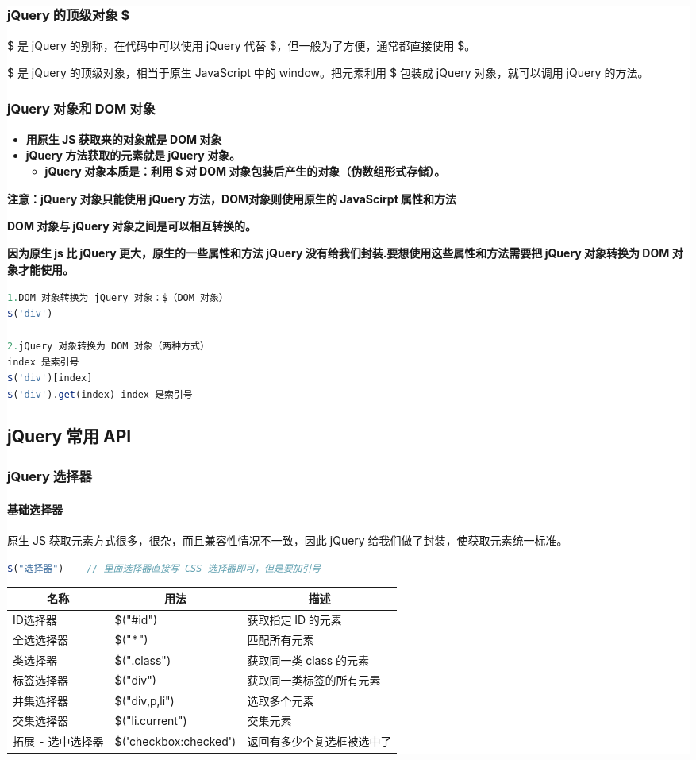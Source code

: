 

### jQuery 的顶级对象 $

$ 是 jQuery 的别称，在代码中可以使用 jQuery 代替 $，但一般为了方便，通常都直接使用 $。

$ 是 jQuery 的顶级对象，相当于原生 JavaScript 中的 window。把元素利用 $ 包装成 jQuery 对象，就可以调用 jQuery 的方法。



### jQuery 对象和 DOM 对象

- **用原生 JS 获取来的对象就是 DOM 对象**
- **jQuery 方法获取的元素就是 jQuery 对象。**
  - **jQuery 对象本质是：利用 $ 对 DOM 对象包装后产生的对象（伪数组形式存储）。**

**注意：jQuery 对象只能使用 jQuery 方法，DOM对象则使用原生的 JavaScirpt 属性和方法**



**DOM 对象与 jQuery 对象之间是可以相互转换的。**

**因为原生 js 比 jQuery 更大，原生的一些属性和方法 jQuery 没有给我们封装.要想使用这些属性和方法需要把 jQuery 对象转换为 DOM 对象才能使用。**

```javascript
1.DOM 对象转换为 jQuery 对象：$（DOM 对象）
$('div')

2.jQuery 对象转换为 DOM 对象（两种方式）
index 是索引号
$('div')[index]
$('div').get(index) index 是索引号
```





## jQuery 常用 API

### jQuery 选择器

#### 基础选择器

原生 JS 获取元素方式很多，很杂，而且兼容性情况不一致，因此 jQuery 给我们做了封装，使获取元素统一标准。

```javascript
$("选择器")	// 里面选择器直接写 CSS 选择器即可，但是要加引号
```

| 名称              | 用法                  | 描述                       |
| ----------------- | --------------------- | -------------------------- |
| ID选择器          | $("#id")              | 获取指定 ID 的元素         |
| 全选选择器        | $("*")                | 匹配所有元素               |
| 类选择器          | $(".class")           | 获取同一类 class 的元素    |
| 标签选择器        | $("div")              | 获取同一类标签的所有元素   |
| 并集选择器        | $("div,p,li")         | 选取多个元素               |
| 交集选择器        | $("li.current")       | 交集元素                   |
| 拓展 - 选中选择器 | $('checkbox:checked') | 返回有多少个复选框被选中了 |
